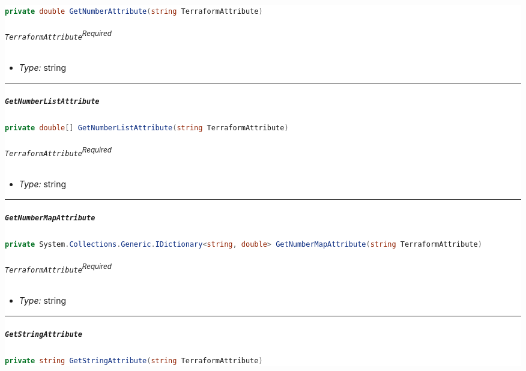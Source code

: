```csharp
private double GetNumberAttribute(string TerraformAttribute)
```

###### `TerraformAttribute`<sup>Required</sup> <a name="TerraformAttribute" id="@cdktf/provider-cloudflare.dataCloudflareZone.DataCloudflareZoneFilterAccountOutputReference.getNumberAttribute.parameter.terraformAttribute"></a>

- *Type:* string

---

##### `GetNumberListAttribute` <a name="GetNumberListAttribute" id="@cdktf/provider-cloudflare.dataCloudflareZone.DataCloudflareZoneFilterAccountOutputReference.getNumberListAttribute"></a>

```csharp
private double[] GetNumberListAttribute(string TerraformAttribute)
```

###### `TerraformAttribute`<sup>Required</sup> <a name="TerraformAttribute" id="@cdktf/provider-cloudflare.dataCloudflareZone.DataCloudflareZoneFilterAccountOutputReference.getNumberListAttribute.parameter.terraformAttribute"></a>

- *Type:* string

---

##### `GetNumberMapAttribute` <a name="GetNumberMapAttribute" id="@cdktf/provider-cloudflare.dataCloudflareZone.DataCloudflareZoneFilterAccountOutputReference.getNumberMapAttribute"></a>

```csharp
private System.Collections.Generic.IDictionary<string, double> GetNumberMapAttribute(string TerraformAttribute)
```

###### `TerraformAttribute`<sup>Required</sup> <a name="TerraformAttribute" id="@cdktf/provider-cloudflare.dataCloudflareZone.DataCloudflareZoneFilterAccountOutputReference.getNumberMapAttribute.parameter.terraformAttribute"></a>

- *Type:* string

---

##### `GetStringAttribute` <a name="GetStringAttribute" id="@cdktf/provider-cloudflare.dataCloudflareZone.DataCloudflareZoneFilterAccountOutputReference.getStringAttribute"></a>

```csharp
private string GetStringAttribute(string TerraformAttribute)
```
